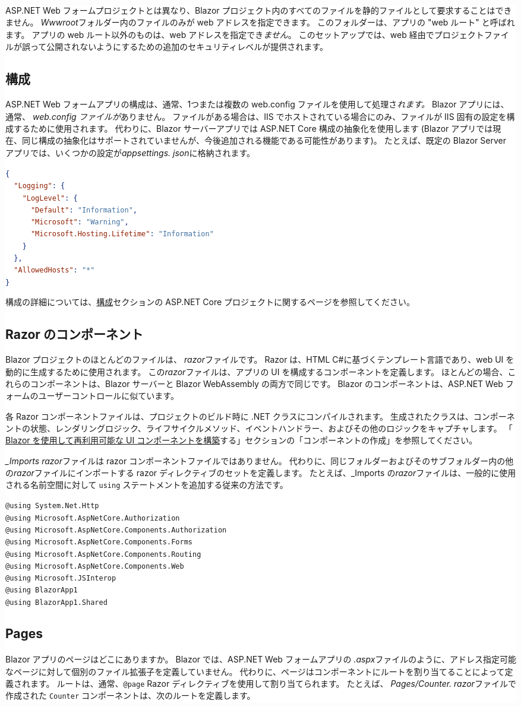 ASP.NET Web フォームプロジェクトとは異なり、Blazor プロジェクト内のすべてのファイルを静的ファイルとして要求することはできません。 *Wwwroot*フォルダー内のファイルのみが web アドレスを指定できます。 このフォルダーは、アプリの "web ルート" と呼ばれます。 アプリの web ルート以外のものは、web アドレスを指定でき*ません*。 このセットアップでは、web 経由でプロジェクトファイルが誤って公開されないようにするための追加のセキュリティレベルが提供されます。

## <a name="configuration"></a>構成

ASP.NET Web フォームアプリの構成は、通常、1つまたは複数の web.config ファイルを使用して処理さ*れます。* Blazor アプリには、通常、 *web.config ファイルが*ありません。 ファイルがある場合は、IIS でホストされている場合にのみ、ファイルが IIS 固有の設定を構成するために使用されます。 代わりに、Blazor サーバーアプリでは ASP.NET Core 構成の抽象化を使用します (Blazor アプリでは現在、同じ構成の抽象化はサポートされていませんが、今後追加される機能である可能性があります)。 たとえば、既定の Blazor Server アプリでは、いくつかの設定が*appsettings. json*に格納されます。

```json
{
  "Logging": {
    "LogLevel": {
      "Default": "Information",
      "Microsoft": "Warning",
      "Microsoft.Hosting.Lifetime": "Information"
    }
  },
  "AllowedHosts": "*"
}
```

構成の詳細については、[構成](./config.md)セクションの ASP.NET Core プロジェクトに関するページを参照してください。

## <a name="razor-components"></a>Razor のコンポーネント

Blazor プロジェクトのほとんどのファイルは、 *razor*ファイルです。 Razor は、HTML C#に基づくテンプレート言語であり、web UI を動的に生成するために使用されます。 この*razor*ファイルは、アプリの UI を構成するコンポーネントを定義します。 ほとんどの場合、これらのコンポーネントは、Blazor サーバーと Blazor WebAssembly の両方で同じです。 Blazor のコンポーネントは、ASP.NET Web フォームのユーザーコントロールに似ています。

各 Razor コンポーネントファイルは、プロジェクトのビルド時に .NET クラスにコンパイルされます。 生成されたクラスは、コンポーネントの状態、レンダリングロジック、ライフサイクルメソッド、イベントハンドラー、およびその他のロジックをキャプチャします。 「 [Blazor を使用して再利用可能な UI コンポーネントを構築](./components.md)する」セクションの「コンポーネントの作成」を参照してください。

*_Imports razor*ファイルは razor コンポーネントファイルではありません。 代わりに、同じフォルダーおよびそのサブフォルダー内の他の*razor*ファイルにインポートする razor ディレクティブのセットを定義します。 たとえば、_Imports の*razor*ファイルは、一般的に使用される名前空間に対して `using` ステートメントを追加する従来の方法です。

```razor
@using System.Net.Http
@using Microsoft.AspNetCore.Authorization
@using Microsoft.AspNetCore.Components.Authorization
@using Microsoft.AspNetCore.Components.Forms
@using Microsoft.AspNetCore.Components.Routing
@using Microsoft.AspNetCore.Components.Web
@using Microsoft.JSInterop
@using BlazorApp1
@using BlazorApp1.Shared
```

## <a name="pages"></a>Pages

Blazor アプリのページはどこにありますか。 Blazor では、ASP.NET Web フォームアプリの *.aspx*ファイルのように、アドレス指定可能なページに対して個別のファイル拡張子を定義していません。 代わりに、ページはコンポーネントにルートを割り当てることによって定義されます。 ルートは、通常、`@page` Razor ディレクティブを使用して割り当てられます。 たとえば、 *Pages/Counter. razor*ファイルで作成された `Counter` コンポーネントは、次のルートを定義します。
